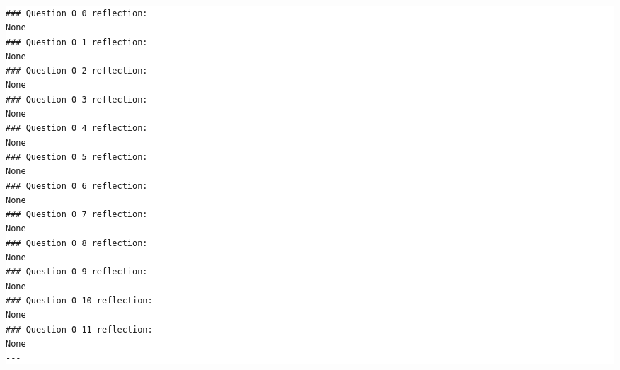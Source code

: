 ```
### Question 0 0 reflection:
None
### Question 0 1 reflection:
None
### Question 0 2 reflection:
None
### Question 0 3 reflection:
None
### Question 0 4 reflection:
None
### Question 0 5 reflection:
None
### Question 0 6 reflection:
None
### Question 0 7 reflection:
None
### Question 0 8 reflection:
None
### Question 0 9 reflection:
None
### Question 0 10 reflection:
None
### Question 0 11 reflection:
None
---

